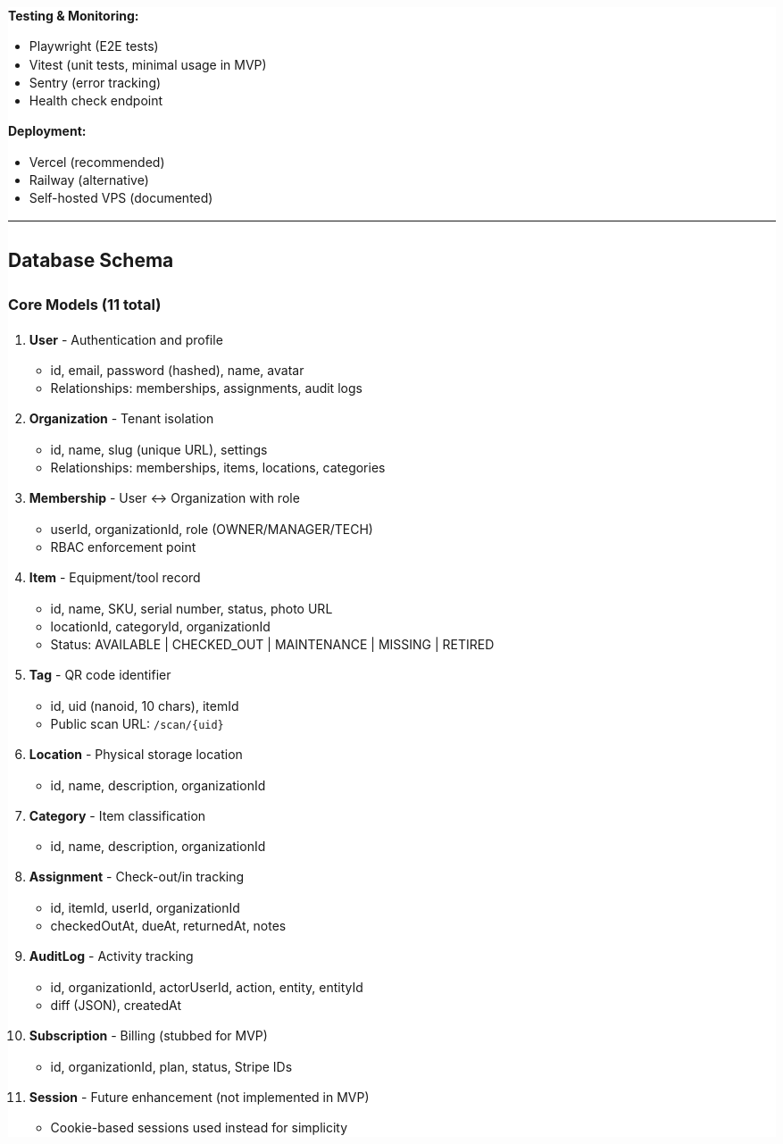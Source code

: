 **Testing & Monitoring:**
- Playwright (E2E tests)
- Vitest (unit tests, minimal usage in MVP)
- Sentry (error tracking)
- Health check endpoint

**Deployment:**
- Vercel (recommended)
- Railway (alternative)
- Self-hosted VPS (documented)

---

## Database Schema

### Core Models (11 total)

1. **User** - Authentication and profile
   - id, email, password (hashed), name, avatar
   - Relationships: memberships, assignments, audit logs

2. **Organization** - Tenant isolation
   - id, name, slug (unique URL), settings
   - Relationships: memberships, items, locations, categories

3. **Membership** - User ↔ Organization with role
   - userId, organizationId, role (OWNER/MANAGER/TECH)
   - RBAC enforcement point

4. **Item** - Equipment/tool record
   - id, name, SKU, serial number, status, photo URL
   - locationId, categoryId, organizationId
   - Status: AVAILABLE | CHECKED_OUT | MAINTENANCE | MISSING | RETIRED

5. **Tag** - QR code identifier
   - id, uid (nanoid, 10 chars), itemId
   - Public scan URL: `/scan/{uid}`

6. **Location** - Physical storage location
   - id, name, description, organizationId

7. **Category** - Item classification
   - id, name, description, organizationId

8. **Assignment** - Check-out/in tracking
   - id, itemId, userId, organizationId
   - checkedOutAt, dueAt, returnedAt, notes

9. **AuditLog** - Activity tracking
   - id, organizationId, actorUserId, action, entity, entityId
   - diff (JSON), createdAt

10. **Subscription** - Billing (stubbed for MVP)
    - id, organizationId, plan, status, Stripe IDs

11. **Session** - Future enhancement (not implemented in MVP)
    - Cookie-based sessions used instead for simplicity
